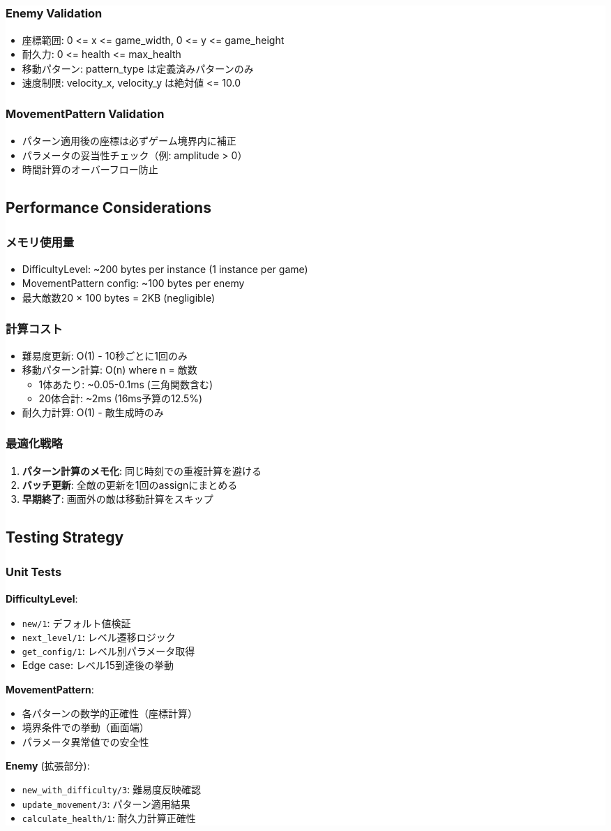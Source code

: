 ### Enemy Validation

- 座標範囲: 0 <= x <= game_width, 0 <= y <= game_height
- 耐久力: 0 <= health <= max_health
- 移動パターン: pattern_type は定義済みパターンのみ
- 速度制限: velocity_x, velocity_y は絶対値 <= 10.0

### MovementPattern Validation

- パターン適用後の座標は必ずゲーム境界内に補正
- パラメータの妥当性チェック（例: amplitude > 0）
- 時間計算のオーバーフロー防止

## Performance Considerations

### メモリ使用量

- DifficultyLevel: ~200 bytes per instance (1 instance per game)
- MovementPattern config: ~100 bytes per enemy
- 最大敵数20 × 100 bytes = 2KB (negligible)

### 計算コスト

- 難易度更新: O(1) - 10秒ごとに1回のみ
- 移動パターン計算: O(n) where n = 敵数
  - 1体あたり: ~0.05-0.1ms (三角関数含む)
  - 20体合計: ~2ms (16ms予算の12.5%)
- 耐久力計算: O(1) - 敵生成時のみ

### 最適化戦略

1. **パターン計算のメモ化**: 同じ時刻での重複計算を避ける
2. **バッチ更新**: 全敵の更新を1回のassignにまとめる
3. **早期終了**: 画面外の敵は移動計算をスキップ

## Testing Strategy

### Unit Tests

**DifficultyLevel**:
- `new/1`: デフォルト値検証
- `next_level/1`: レベル遷移ロジック
- `get_config/1`: レベル別パラメータ取得
- Edge case: レベル15到達後の挙動

**MovementPattern**:
- 各パターンの数学的正確性（座標計算）
- 境界条件での挙動（画面端）
- パラメータ異常値での安全性

**Enemy** (拡張部分):
- `new_with_difficulty/3`: 難易度反映確認
- `update_movement/3`: パターン適用結果
- `calculate_health/1`: 耐久力計算正確性
